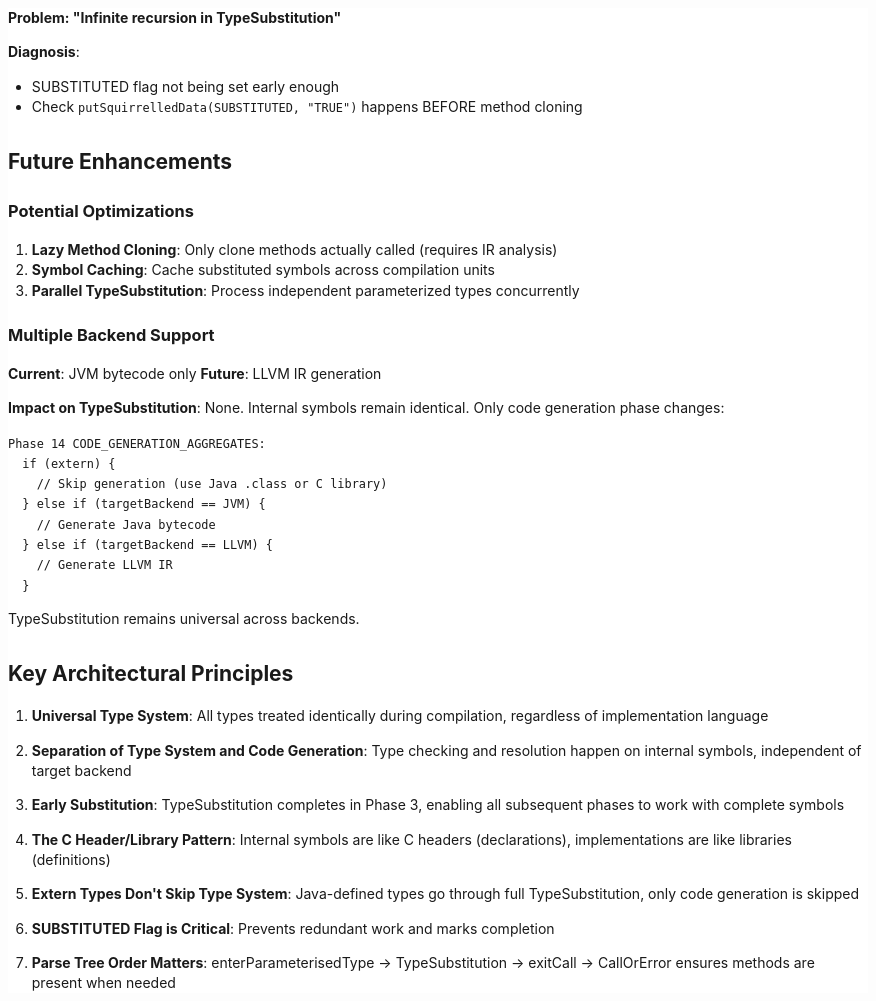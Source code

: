 **Problem: "Infinite recursion in TypeSubstitution"**

**Diagnosis**:
- SUBSTITUTED flag not being set early enough
- Check `putSquirrelledData(SUBSTITUTED, "TRUE")` happens BEFORE method cloning

## Future Enhancements

### Potential Optimizations

1. **Lazy Method Cloning**: Only clone methods actually called (requires IR analysis)
2. **Symbol Caching**: Cache substituted symbols across compilation units
3. **Parallel TypeSubstitution**: Process independent parameterized types concurrently

### Multiple Backend Support

**Current**: JVM bytecode only
**Future**: LLVM IR generation

**Impact on TypeSubstitution**: None. Internal symbols remain identical. Only code generation phase changes:

```
Phase 14 CODE_GENERATION_AGGREGATES:
  if (extern) {
    // Skip generation (use Java .class or C library)
  } else if (targetBackend == JVM) {
    // Generate Java bytecode
  } else if (targetBackend == LLVM) {
    // Generate LLVM IR
  }
```

TypeSubstitution remains universal across backends.

## Key Architectural Principles

1. **Universal Type System**: All types treated identically during compilation, regardless of implementation language

2. **Separation of Type System and Code Generation**: Type checking and resolution happen on internal symbols, independent of target backend

3. **Early Substitution**: TypeSubstitution completes in Phase 3, enabling all subsequent phases to work with complete symbols

4. **The C Header/Library Pattern**: Internal symbols are like C headers (declarations), implementations are like libraries (definitions)

5. **Extern Types Don't Skip Type System**: Java-defined types go through full TypeSubstitution, only code generation is skipped

6. **SUBSTITUTED Flag is Critical**: Prevents redundant work and marks completion

7. **Parse Tree Order Matters**: enterParameterisedType → TypeSubstitution → exitCall → CallOrError ensures methods are present when needed
